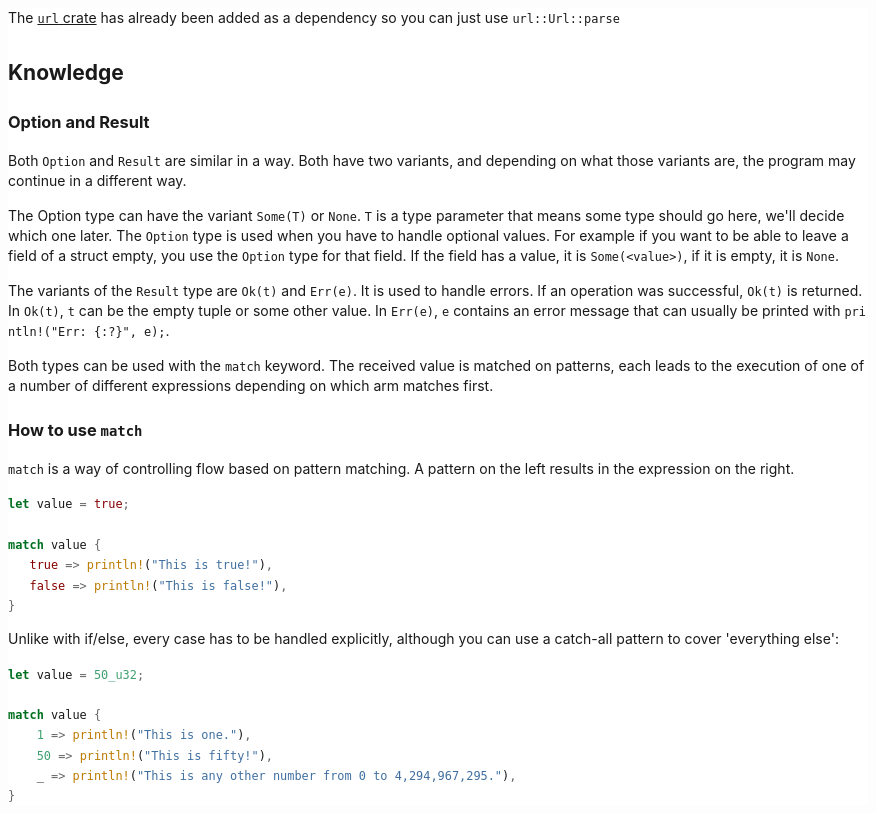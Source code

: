    The [`url` crate] has already been added as a dependency so you can just use
   `url::Url::parse`

[`url` crate]: https://crates.io/crates/url

## Knowledge

### Option and Result

Both `Option` and `Result` are similar in a way. Both have two variants, and
depending on what those variants are, the program may continue in a different
way.

The Option type can have the variant `Some(T)` or `None`. `T` is a type
parameter that means some type should go here, we'll decide which one later. The
`Option` type is used when you have to handle optional values. For example if
you want to be able to leave a field of a struct empty, you use the `Option`
type for that field. If the field has a value, it is `Some(<value>)`, if it is
empty, it is `None`.

The variants of the `Result` type are `Ok(t)` and `Err(e)`. It is used to handle
errors. If an operation was successful, `Ok(t)` is returned. In `Ok(t)`, `t` can
be the empty tuple or some other value. In `Err(e)`, `e` contains an error
message that can usually be printed with `println!("Err: {:?}", e);`.

Both types can be used with the `match` keyword. The received value is matched
on patterns, each leads to the execution of one of a number of different
expressions depending on which arm matches first.

### How to use `match`

`match` is a way of controlling flow based on pattern matching. A pattern on the
left results in the expression on the right.

 ```rust
let value = true;

match value {
    true => println!("This is true!"),
    false => println!("This is false!"),
}
```

Unlike with if/else, every case has to be handled explicitly, although you can use a
 catch-all pattern to cover 'everything else':

```rust
let value = 50_u32;

match value {
    1 => println!("This is one."),
    50 => println!("This is fifty!"),
    _ => println!("This is any other number from 0 to 4,294,967,295."),
}
```
